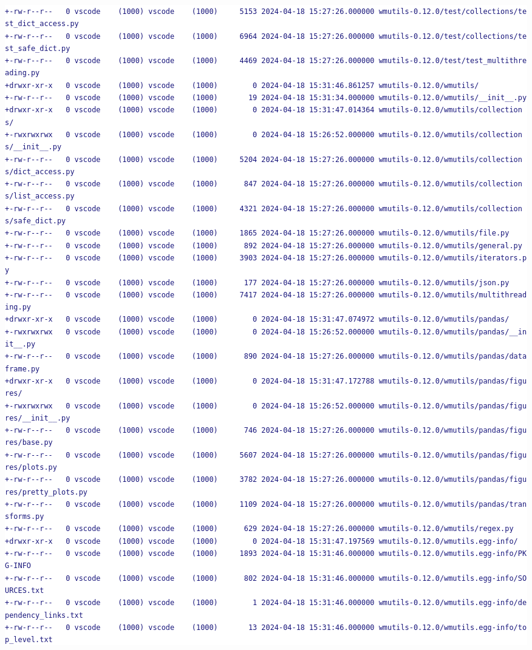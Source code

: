 ```diff
+-rw-r--r--   0 vscode    (1000) vscode    (1000)     5153 2024-04-18 15:27:26.000000 wmutils-0.12.0/test/collections/test_dict_access.py
+-rw-r--r--   0 vscode    (1000) vscode    (1000)     6964 2024-04-18 15:27:26.000000 wmutils-0.12.0/test/collections/test_safe_dict.py
+-rw-r--r--   0 vscode    (1000) vscode    (1000)     4469 2024-04-18 15:27:26.000000 wmutils-0.12.0/test/test_multithreading.py
+drwxr-xr-x   0 vscode    (1000) vscode    (1000)        0 2024-04-18 15:31:46.861257 wmutils-0.12.0/wmutils/
+-rw-r--r--   0 vscode    (1000) vscode    (1000)       19 2024-04-18 15:31:34.000000 wmutils-0.12.0/wmutils/__init__.py
+drwxr-xr-x   0 vscode    (1000) vscode    (1000)        0 2024-04-18 15:31:47.014364 wmutils-0.12.0/wmutils/collections/
+-rwxrwxrwx   0 vscode    (1000) vscode    (1000)        0 2024-04-18 15:26:52.000000 wmutils-0.12.0/wmutils/collections/__init__.py
+-rw-r--r--   0 vscode    (1000) vscode    (1000)     5204 2024-04-18 15:27:26.000000 wmutils-0.12.0/wmutils/collections/dict_access.py
+-rw-r--r--   0 vscode    (1000) vscode    (1000)      847 2024-04-18 15:27:26.000000 wmutils-0.12.0/wmutils/collections/list_access.py
+-rw-r--r--   0 vscode    (1000) vscode    (1000)     4321 2024-04-18 15:27:26.000000 wmutils-0.12.0/wmutils/collections/safe_dict.py
+-rw-r--r--   0 vscode    (1000) vscode    (1000)     1865 2024-04-18 15:27:26.000000 wmutils-0.12.0/wmutils/file.py
+-rw-r--r--   0 vscode    (1000) vscode    (1000)      892 2024-04-18 15:27:26.000000 wmutils-0.12.0/wmutils/general.py
+-rw-r--r--   0 vscode    (1000) vscode    (1000)     3903 2024-04-18 15:27:26.000000 wmutils-0.12.0/wmutils/iterators.py
+-rw-r--r--   0 vscode    (1000) vscode    (1000)      177 2024-04-18 15:27:26.000000 wmutils-0.12.0/wmutils/json.py
+-rw-r--r--   0 vscode    (1000) vscode    (1000)     7417 2024-04-18 15:27:26.000000 wmutils-0.12.0/wmutils/multithreading.py
+drwxr-xr-x   0 vscode    (1000) vscode    (1000)        0 2024-04-18 15:31:47.074972 wmutils-0.12.0/wmutils/pandas/
+-rwxrwxrwx   0 vscode    (1000) vscode    (1000)        0 2024-04-18 15:26:52.000000 wmutils-0.12.0/wmutils/pandas/__init__.py
+-rw-r--r--   0 vscode    (1000) vscode    (1000)      890 2024-04-18 15:27:26.000000 wmutils-0.12.0/wmutils/pandas/dataframe.py
+drwxr-xr-x   0 vscode    (1000) vscode    (1000)        0 2024-04-18 15:31:47.172788 wmutils-0.12.0/wmutils/pandas/figures/
+-rwxrwxrwx   0 vscode    (1000) vscode    (1000)        0 2024-04-18 15:26:52.000000 wmutils-0.12.0/wmutils/pandas/figures/__init__.py
+-rw-r--r--   0 vscode    (1000) vscode    (1000)      746 2024-04-18 15:27:26.000000 wmutils-0.12.0/wmutils/pandas/figures/base.py
+-rw-r--r--   0 vscode    (1000) vscode    (1000)     5607 2024-04-18 15:27:26.000000 wmutils-0.12.0/wmutils/pandas/figures/plots.py
+-rw-r--r--   0 vscode    (1000) vscode    (1000)     3782 2024-04-18 15:27:26.000000 wmutils-0.12.0/wmutils/pandas/figures/pretty_plots.py
+-rw-r--r--   0 vscode    (1000) vscode    (1000)     1109 2024-04-18 15:27:26.000000 wmutils-0.12.0/wmutils/pandas/transforms.py
+-rw-r--r--   0 vscode    (1000) vscode    (1000)      629 2024-04-18 15:27:26.000000 wmutils-0.12.0/wmutils/regex.py
+drwxr-xr-x   0 vscode    (1000) vscode    (1000)        0 2024-04-18 15:31:47.197569 wmutils-0.12.0/wmutils.egg-info/
+-rw-r--r--   0 vscode    (1000) vscode    (1000)     1893 2024-04-18 15:31:46.000000 wmutils-0.12.0/wmutils.egg-info/PKG-INFO
+-rw-r--r--   0 vscode    (1000) vscode    (1000)      802 2024-04-18 15:31:46.000000 wmutils-0.12.0/wmutils.egg-info/SOURCES.txt
+-rw-r--r--   0 vscode    (1000) vscode    (1000)        1 2024-04-18 15:31:46.000000 wmutils-0.12.0/wmutils.egg-info/dependency_links.txt
+-rw-r--r--   0 vscode    (1000) vscode    (1000)       13 2024-04-18 15:31:46.000000 wmutils-0.12.0/wmutils.egg-info/top_level.txt
```
